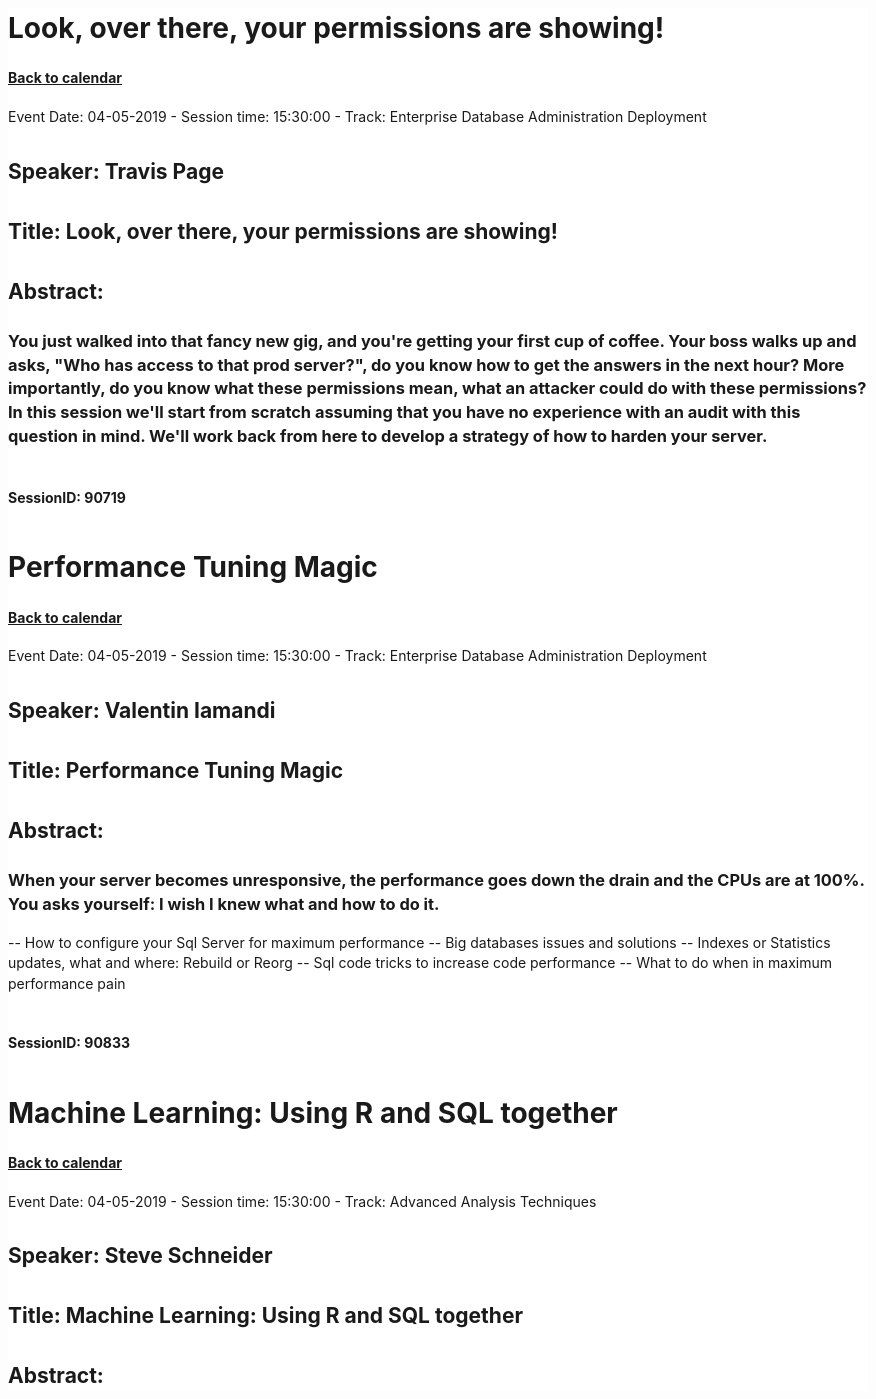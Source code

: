 # Look, over there, your permissions are showing!
#### [Back to calendar](#SQLSaturday-#820---Jacksonville-2019)
Event Date: 04-05-2019 - Session time: 15:30:00 - Track: Enterprise Database Administration  Deployment
## Speaker: Travis Page
## Title: Look, over there, your permissions are showing!
## Abstract:
### You just walked into that fancy new gig, and you're getting your first cup of coffee.  Your boss walks up and asks, "Who has access to that prod server?", do you know how to get the answers in the next hour?  More importantly, do you know what these permissions mean, what an attacker could do with these permissions?  In this session we'll start from scratch assuming that you have no experience with an audit with this question in mind.  We'll work back from here to develop a strategy of how to harden your server.
#  
#### SessionID: 90719
# Performance Tuning Magic
#### [Back to calendar](#SQLSaturday-#820---Jacksonville-2019)
Event Date: 04-05-2019 - Session time: 15:30:00 - Track: Enterprise Database Administration  Deployment
## Speaker: Valentin Iamandi
## Title: Performance Tuning Magic
## Abstract:
### When your server becomes unresponsive, the performance goes down the drain and the CPUs are at 100%. You asks yourself: I wish I knew what and how to do it.
-- How to configure your Sql Server for maximum performance
-- Big databases issues and solutions
-- Indexes or Statistics updates, what and where: Rebuild or Reorg
-- Sql code tricks to increase code performance
-- What to do when in maximum performance pain
#  
#### SessionID: 90833
# Machine Learning: Using R and SQL together
#### [Back to calendar](#SQLSaturday-#820---Jacksonville-2019)
Event Date: 04-05-2019 - Session time: 15:30:00 - Track: Advanced Analysis Techniques
## Speaker: Steve Schneider
## Title: Machine Learning: Using R and SQL together
## Abstract: